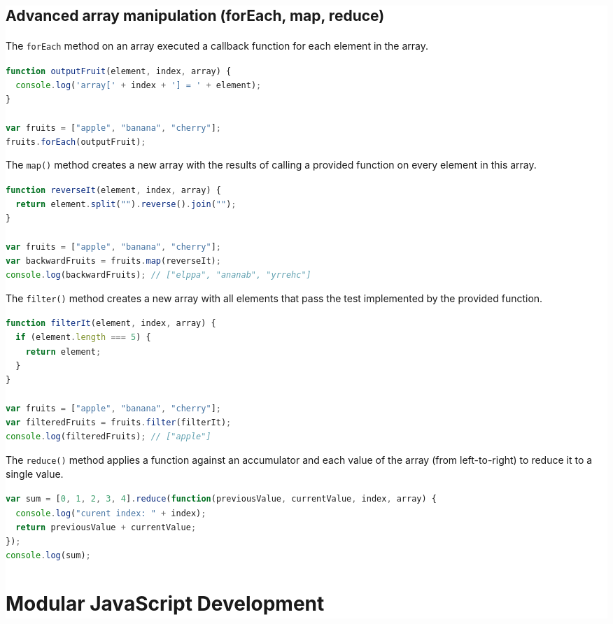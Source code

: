 ## Advanced array manipulation (forEach, map, reduce)

The `forEach` method on an array executed a callback function for each element in the array.

```js
function outputFruit(element, index, array) {
  console.log('array[' + index + '] = ' + element);
}

var fruits = ["apple", "banana", "cherry"];
fruits.forEach(outputFruit);
```

The `map()` method creates a new array with the results of calling a provided function on every element in this array.

```js
function reverseIt(element, index, array) {
  return element.split("").reverse().join("");
}

var fruits = ["apple", "banana", "cherry"];
var backwardFruits = fruits.map(reverseIt);
console.log(backwardFruits); // ["elppa", "ananab", "yrrehc"]
```

The `filter()` method creates a new array with all elements that pass the test implemented by the provided function.

```js
function filterIt(element, index, array) {
  if (element.length === 5) {
    return element;
  }
}

var fruits = ["apple", "banana", "cherry"];
var filteredFruits = fruits.filter(filterIt);
console.log(filteredFruits); // ["apple"]
```

The `reduce()` method applies a function against an accumulator and each value of the array (from left-to-right) to reduce it to a single value.

```js
var sum = [0, 1, 2, 3, 4].reduce(function(previousValue, currentValue, index, array) {
  console.log("curent index: " + index);
  return previousValue + currentValue;
});
console.log(sum);
```

# Modular JavaScript Development
